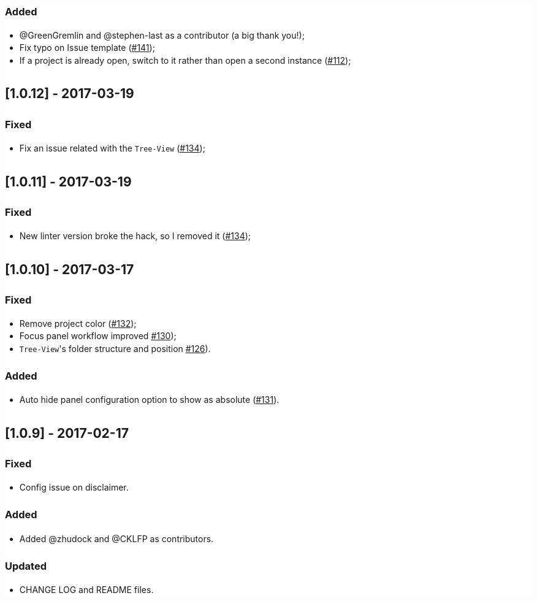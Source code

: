 ### Added

- @GreenGremlin and @stephen-last as a contributor (a big thank you!);
- Fix typo on Issue template ([#141](https://github.com/jccguimaraes/atom-project-viewer/pull/141));
- If a project is already open, switch to it rather than open a second instance ([#112](https://github.com/jccguimaraes/atom-project-viewer/issues/112));

## [1.0.12] - 2017-03-19

### Fixed

- Fix an issue related with the `Tree-View` ([#134](https://github.com/jccguimaraes/atom-project-viewer/issues/134));

## [1.0.11] - 2017-03-19

### Fixed

- New linter version broke the hack, so I removed it ([#134](https://github.com/jccguimaraes/atom-project-viewer/issues/134));

## [1.0.10] - 2017-03-17

### Fixed

- Remove project color ([#132](https://github.com/jccguimaraes/atom-project-viewer/issues/132));
- Focus panel workflow improved [#130](https://github.com/jccguimaraes/atom-project-viewer/issues/130));
- `Tree-View`'s folder structure and position [#126](https://github.com/jccguimaraes/atom-project-viewer/issues/126)).

### Added

- Auto hide panel configuration option to show as absolute ([#131](https://github.com/jccguimaraes/atom-project-viewer/issues/131)).

## [1.0.9] - 2017-02-17

### Fixed

- Config issue on disclaimer.

### Added

- Added @zhudock and @CKLFP as contributors.

### Updated

- CHANGE LOG and README files.
